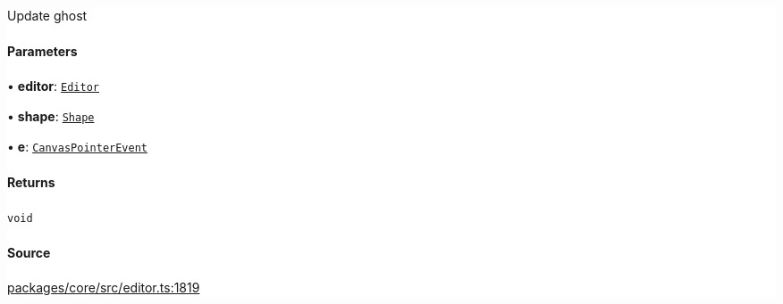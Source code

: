 Update ghost

#### Parameters

• **editor**: [`Editor`](/api-core/classes/editor/)

• **shape**: [`Shape`](/api-core/classes/shape/)

• **e**: [`CanvasPointerEvent`](/api-core/classes/canvaspointerevent/)

#### Returns

`void`

#### Source

[packages/core/src/editor.ts:1819](https://github.com/dgmjs/dgmjs/blob/main/packages/core/src/editor.ts#L1819)
